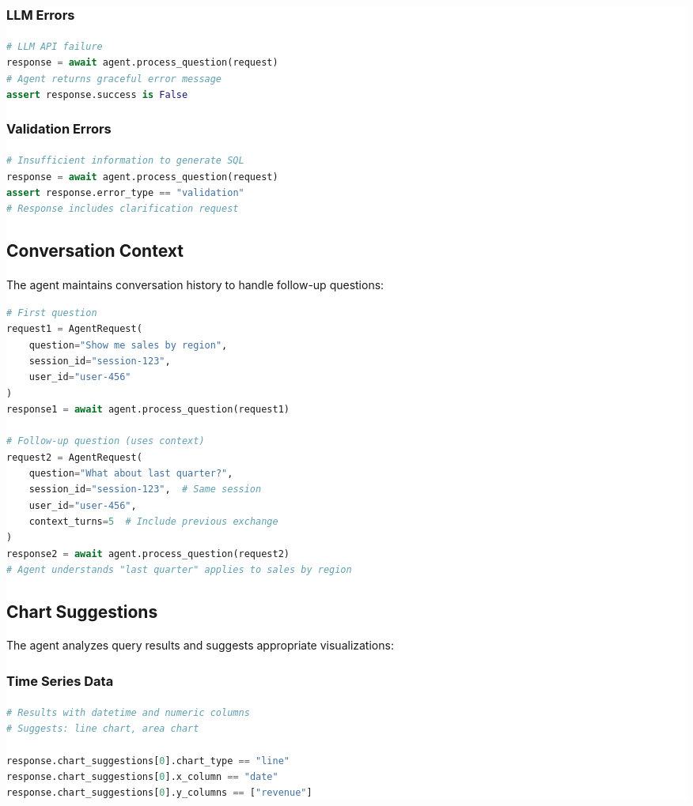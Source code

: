 ### LLM Errors
```python
# LLM API failure
response = await agent.process_question(request)
# Agent returns graceful error message
assert response.success is False
```

### Validation Errors
```python
# Insufficient information to generate SQL
response = await agent.process_question(request)
assert response.error_type == "validation"
# Response includes clarification request
```

## Conversation Context

The agent maintains conversation history to handle follow-up questions:

```python
# First question
request1 = AgentRequest(
    question="Show me sales by region",
    session_id="session-123",
    user_id="user-456"
)
response1 = await agent.process_question(request1)

# Follow-up question (uses context)
request2 = AgentRequest(
    question="What about last quarter?",
    session_id="session-123",  # Same session
    user_id="user-456",
    context_turns=5  # Include previous exchange
)
response2 = await agent.process_question(request2)
# Agent understands "last quarter" applies to sales by region
```

## Chart Suggestions

The agent analyzes query results and suggests appropriate visualizations:

### Time Series Data
```python
# Results with datetime and numeric columns
# Suggests: line chart, area chart

response.chart_suggestions[0].chart_type == "line"
response.chart_suggestions[0].x_column == "date"
response.chart_suggestions[0].y_columns == ["revenue"]
```
